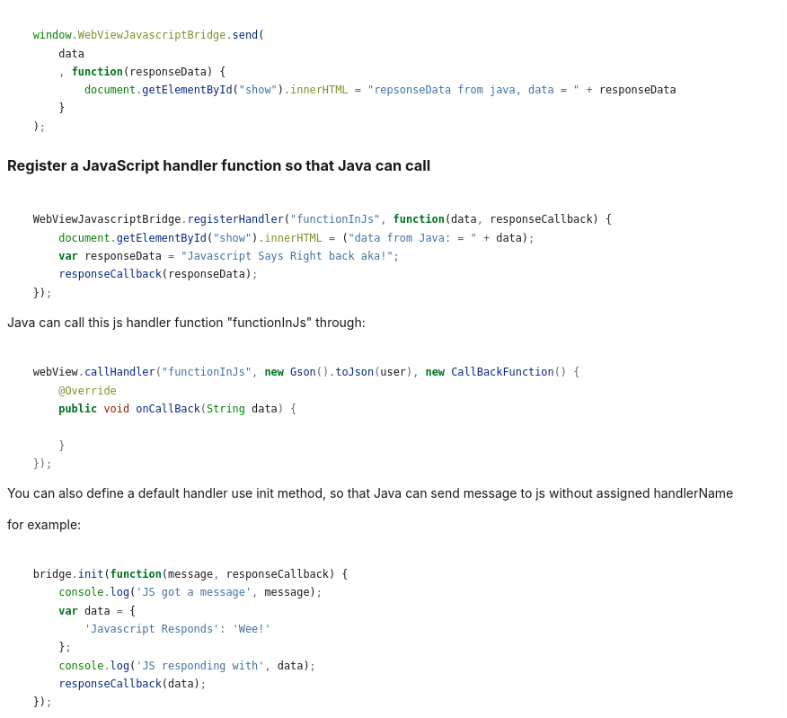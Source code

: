 ```javascript

    window.WebViewJavascriptBridge.send(
        data
        , function(responseData) {
            document.getElementById("show").innerHTML = "repsonseData from java, data = " + responseData
        }
    );

```

### Register a JavaScript handler function so that Java can call

```javascript

    WebViewJavascriptBridge.registerHandler("functionInJs", function(data, responseCallback) {
        document.getElementById("show").innerHTML = ("data from Java: = " + data);
        var responseData = "Javascript Says Right back aka!";
        responseCallback(responseData);
    });

```

Java can call this js handler function "functionInJs" through:

```java

    webView.callHandler("functionInJs", new Gson().toJson(user), new CallBackFunction() {
        @Override
        public void onCallBack(String data) {

        }
    });

```
You can also define a default handler use init method, so that Java can send message to js without assigned handlerName

for example:

```javascript

    bridge.init(function(message, responseCallback) {
        console.log('JS got a message', message);
        var data = {
            'Javascript Responds': 'Wee!'
        };
        console.log('JS responding with', data);
        responseCallback(data);
    });

```
